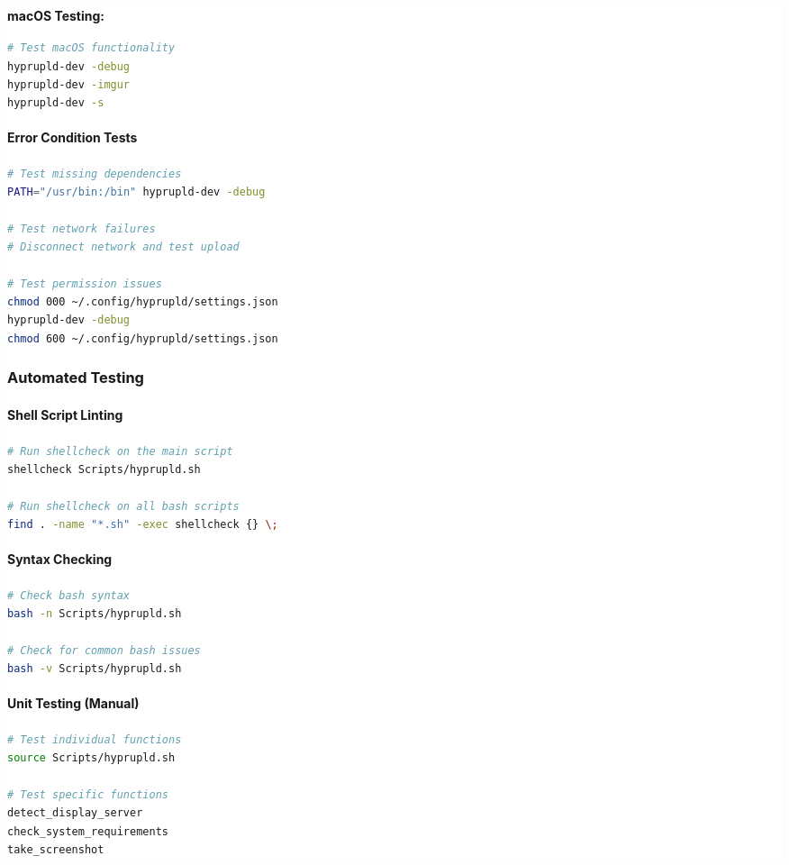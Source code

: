 **macOS Testing:**
```bash
# Test macOS functionality
hyprupld-dev -debug
hyprupld-dev -imgur
hyprupld-dev -s
```

#### Error Condition Tests
```bash
# Test missing dependencies
PATH="/usr/bin:/bin" hyprupld-dev -debug

# Test network failures
# Disconnect network and test upload

# Test permission issues
chmod 000 ~/.config/hyprupld/settings.json
hyprupld-dev -debug
chmod 600 ~/.config/hyprupld/settings.json
```

### Automated Testing

#### Shell Script Linting
```bash
# Run shellcheck on the main script
shellcheck Scripts/hyprupld.sh

# Run shellcheck on all bash scripts
find . -name "*.sh" -exec shellcheck {} \;
```

#### Syntax Checking
```bash
# Check bash syntax
bash -n Scripts/hyprupld.sh

# Check for common bash issues
bash -v Scripts/hyprupld.sh
```

#### Unit Testing (Manual)
```bash
# Test individual functions
source Scripts/hyprupld.sh

# Test specific functions
detect_display_server
check_system_requirements
take_screenshot
```
